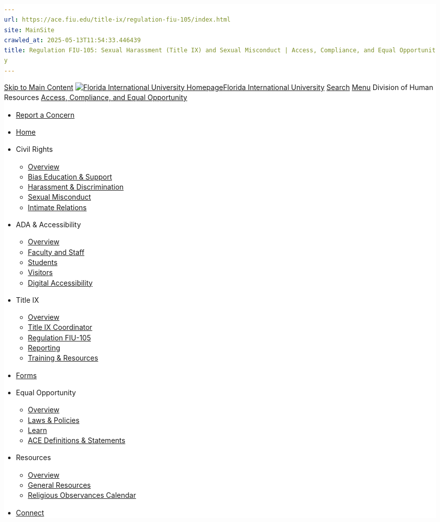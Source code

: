 ```yaml
---
url: https://ace.fiu.edu/title-ix/regulation-fiu-105/index.html
site: MainSite
crawled_at: 2025-05-13T11:54:33.446439
title: Regulation FIU-105: Sexual Harassment (Title IX) and Sexual Misconduct | Access, Compliance, and Equal ﻿Opportunity
---
```


[Skip to Main Content](https://ace.fiu.edu/title-ix/regulation-fiu-105/index.html#main-content)
[![Florida International University Homepage](https://digicdn.fiu.edu/core/_assets/images/logo-top.svg)Florida International University](https://www.fiu.edu/)
[Search](https://ace.fiu.edu/title-ix/regulation-fiu-105/index.html)
[Menu](https://ace.fiu.edu/title-ix/regulation-fiu-105/index.html)
Division of Human Resources
[Access, Compliance, and Equal ﻿Opportunity](https://ace.fiu.edu/index.html)
  * [Report a Concern](https://report.fiu.edu)


  * [Home](https://ace.fiu.edu/index.html)
  * Civil Rights
    * [Overview](https://ace.fiu.edu/civil-rights/index.html)
    * [Bias Education & Support](https://ace.fiu.edu/civil-rights/bias-education-and-support/index.html)
    * [Harassment & Discrimination](https://ace.fiu.edu/civil-rights/harassment-and-discrimination/index.html)
    * [Sexual Misconduct](https://ace.fiu.edu/civil-rights/sexual-misconduct/index.html)
    * [Intimate Relations](https://ace.fiu.edu/civil-rights/intimate-relations/index.html)
  * ADA & Accessibility
    * [Overview](https://ace.fiu.edu/ada-and-accessibility/index.html)
    * [Faculty and Staff](https://ace.fiu.edu/ada-and-accessibility/faculty-and-staff/index.html)
    * [Students](https://ace.fiu.edu/ada-and-accessibility/students/index.html)
    * [Visitors](https://ace.fiu.edu/ada-and-accessibility/visitors/index.html)
    * [Digital Accessibility](https://accessibility.fiu.edu/index.html)
  * Title IX
    * [Overview](https://ace.fiu.edu/title-ix/index.html)
    * [Title IX Coordinator](https://ace.fiu.edu/title-ix/title-ix-coordinator/index.html)
    * [Regulation FIU-105](https://ace.fiu.edu/title-ix/regulation-fiu-105/index.html)
    * [Reporting](https://ace.fiu.edu/title-ix/reporting/index.html)
    * [Training & Resources](https://ace.fiu.edu/title-ix/training-resources/index.html)
  * [Forms](https://ace.fiu.edu/forms/index.html)
  * Equal Opportunity
    * [Overview](https://ace.fiu.edu/equal-opportunity/index.html)
    * [Laws & Policies](https://ace.fiu.edu/equal-opportunity/laws-and-policies/index.html)
    * [Learn](https://ace.fiu.edu/equal-opportunity/learn/index.html)
    * [ACE Definitions & Statements](https://ace.fiu.edu/equal-opportunity/ace-definitions-and-statements/index.html)
  * Resources
    * [Overview](https://ace.fiu.edu/resources/index.html)
    * [General Resources](https://ace.fiu.edu/resources/general-resources/index.html)
    * [Religious Observances Calendar](https://ace.fiu.edu/resources/religious-observances-calendar/index.html)
  * [Connect](https://ace.fiu.edu/connect/index.html)
